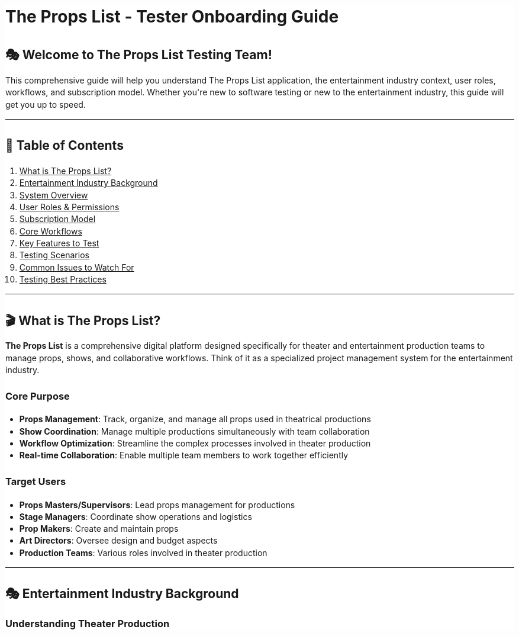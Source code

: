 # The Props List - Tester Onboarding Guide

## 🎭 Welcome to The Props List Testing Team!

This comprehensive guide will help you understand The Props List application, the entertainment industry context, user roles, workflows, and subscription model. Whether you're new to software testing or new to the entertainment industry, this guide will get you up to speed.

---

## 📖 Table of Contents

1. [What is The Props List?](#what-is-the-props-list)
2. [Entertainment Industry Background](#entertainment-industry-background)
3. [System Overview](#system-overview)
4. [User Roles & Permissions](#user-roles--permissions)
5. [Subscription Model](#subscription-model)
6. [Core Workflows](#core-workflows)
7. [Key Features to Test](#key-features-to-test)
8. [Testing Scenarios](#testing-scenarios)
9. [Common Issues to Watch For](#common-issues-to-watch-for)
10. [Testing Best Practices](#testing-best-practices)

---

## 🎬 What is The Props List?

**The Props List** is a comprehensive digital platform designed specifically for theater and entertainment production teams to manage props, shows, and collaborative workflows. Think of it as a specialized project management system for the entertainment industry.

### Core Purpose
- **Props Management**: Track, organize, and manage all props used in theatrical productions
- **Show Coordination**: Manage multiple productions simultaneously with team collaboration
- **Workflow Optimization**: Streamline the complex processes involved in theater production
- **Real-time Collaboration**: Enable multiple team members to work together efficiently

### Target Users
- **Props Masters/Supervisors**: Lead props management for productions
- **Stage Managers**: Coordinate show operations and logistics
- **Prop Makers**: Create and maintain props
- **Art Directors**: Oversee design and budget aspects
- **Production Teams**: Various roles involved in theater production

---

## 🎭 Entertainment Industry Background

### Understanding Theater Production
